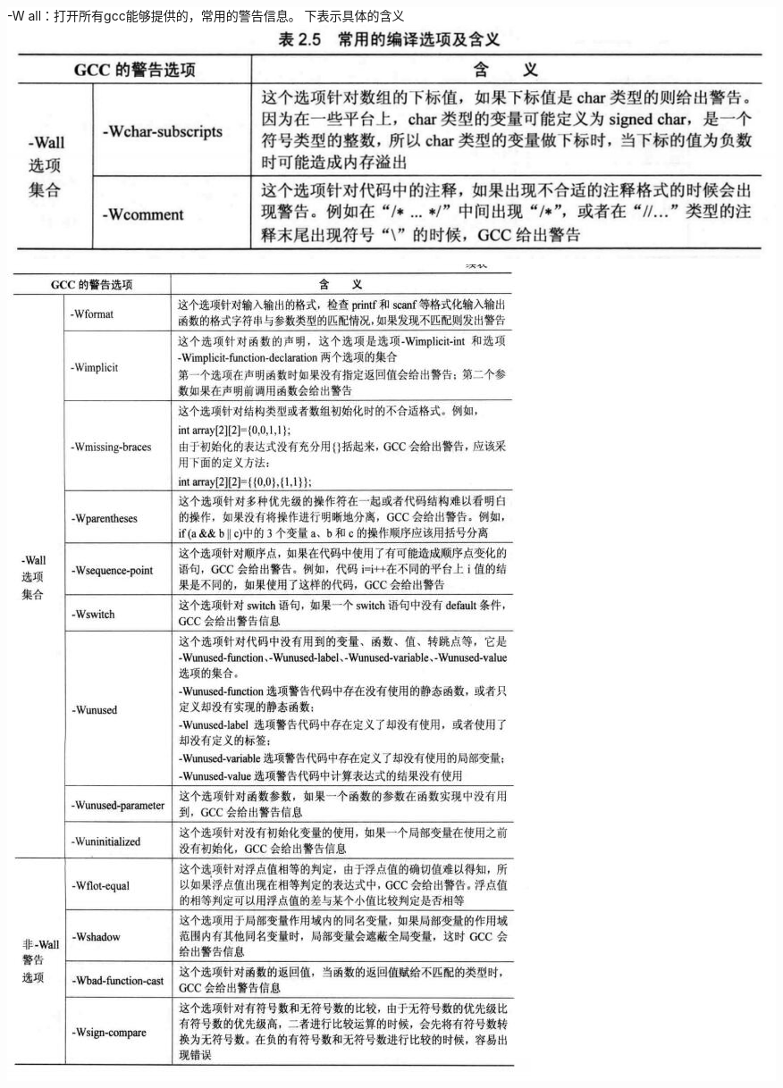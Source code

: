 -W all：打开所有gcc能够提供的，常用的警告信息。
下表示具体的含义
![](2020~03~05~gcc/TIM%E6%88%AA%E5%9B%BE20200306170344.jpg)
![](2020~03~05~gcc/TIM%E6%88%AA%E5%9B%BE20200306170358.jpg)
